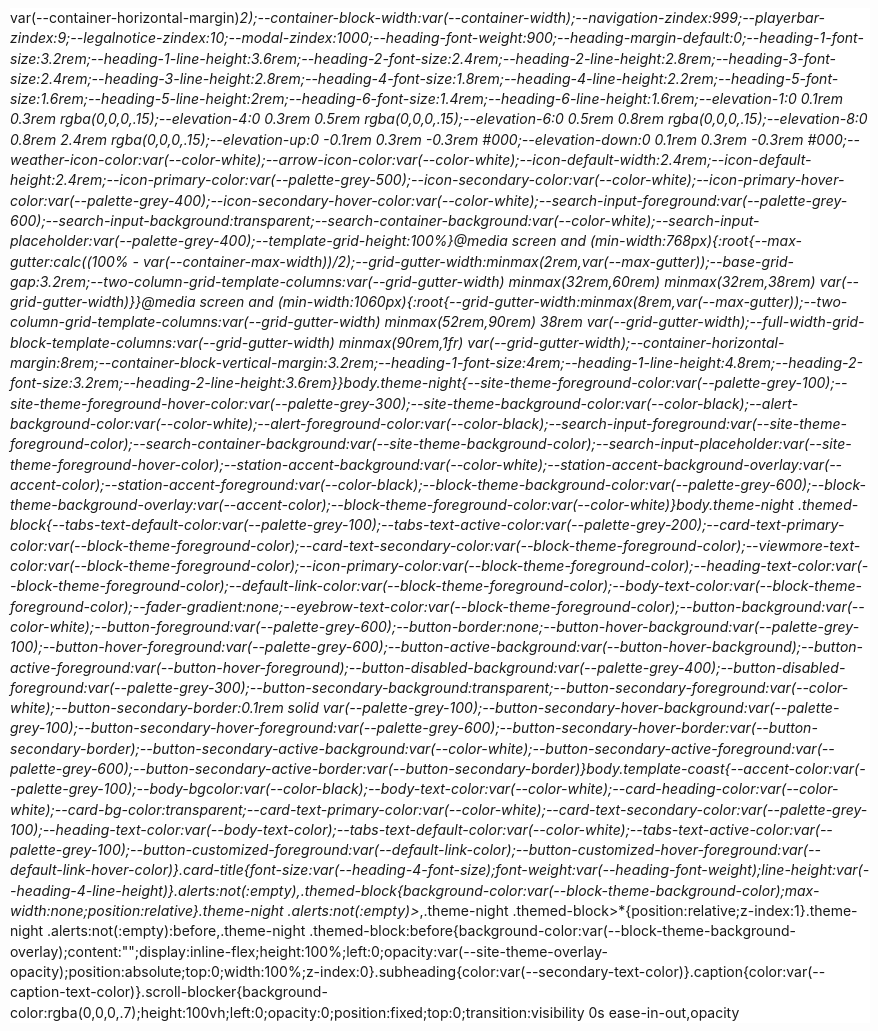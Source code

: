 var(--container-horizontal-margin)*2);--container-block-width:var(--container-width);--navigation-zindex:999;--playerbar-zindex:9;--legalnotice-zindex:10;--modal-zindex:1000;--heading-font-weight:900;--heading-margin-default:0;--heading-1-font-size:3.2rem;--heading-1-line-height:3.6rem;--heading-2-font-size:2.4rem;--heading-2-line-height:2.8rem;--heading-3-font-size:2.4rem;--heading-3-line-height:2.8rem;--heading-4-font-size:1.8rem;--heading-4-line-height:2.2rem;--heading-5-font-size:1.6rem;--heading-5-line-height:2rem;--heading-6-font-size:1.4rem;--heading-6-line-height:1.6rem;--elevation-1:0 0.1rem 0.3rem rgba(0,0,0,.15);--elevation-4:0 0.3rem 0.5rem rgba(0,0,0,.15);--elevation-6:0 0.5rem 0.8rem rgba(0,0,0,.15);--elevation-8:0 0.8rem 2.4rem rgba(0,0,0,.15);--elevation-up:0 -0.1rem 0.3rem -0.3rem #000;--elevation-down:0 0.1rem 0.3rem -0.3rem #000;--weather-icon-color:var(--color-white);--arrow-icon-color:var(--color-white);--icon-default-width:2.4rem;--icon-default-height:2.4rem;--icon-primary-color:var(--palette-grey-500);--icon-secondary-color:var(--color-white);--icon-primary-hover-color:var(--palette-grey-400);--icon-secondary-hover-color:var(--color-white);--search-input-foreground:var(--palette-grey-600);--search-input-background:transparent;--search-container-background:var(--color-white);--search-input-placeholder:var(--palette-grey-400);--template-grid-height:100%}@media screen and (min-width:768px){:root{--max-gutter:calc((100% - var(--container-max-width))/2);--grid-gutter-width:minmax(2rem,var(--max-gutter));--base-grid-gap:3.2rem;--two-column-grid-template-columns:var(--grid-gutter-width) minmax(32rem,60rem) minmax(32rem,38rem) var(--grid-gutter-width)}}@media screen and (min-width:1060px){:root{--grid-gutter-width:minmax(8rem,var(--max-gutter));--two-column-grid-template-columns:var(--grid-gutter-width) minmax(52rem,90rem) 38rem var(--grid-gutter-width);--full-width-grid-block-template-columns:var(--grid-gutter-width) minmax(90rem,1fr) var(--grid-gutter-width);--container-horizontal-margin:8rem;--container-block-vertical-margin:3.2rem;--heading-1-font-size:4rem;--heading-1-line-height:4.8rem;--heading-2-font-size:3.2rem;--heading-2-line-height:3.6rem}}body.theme-night{--site-theme-foreground-color:var(--palette-grey-100);--site-theme-foreground-hover-color:var(--palette-grey-300);--site-theme-background-color:var(--color-black);--alert-background-color:var(--color-white);--alert-foreground-color:var(--color-black);--search-input-foreground:var(--site-theme-foreground-color);--search-container-background:var(--site-theme-background-color);--search-input-placeholder:var(--site-theme-foreground-hover-color);--station-accent-background:var(--color-white);--station-accent-background-overlay:var(--accent-color);--station-accent-foreground:var(--color-black);--block-theme-background-color:var(--palette-grey-600);--block-theme-background-overlay:var(--accent-color);--block-theme-foreground-color:var(--color-white)}body.theme-night .themed-block{--tabs-text-default-color:var(--palette-grey-100);--tabs-text-active-color:var(--palette-grey-200);--card-text-primary-color:var(--block-theme-foreground-color);--card-text-secondary-color:var(--block-theme-foreground-color);--viewmore-text-color:var(--block-theme-foreground-color);--icon-primary-color:var(--block-theme-foreground-color);--heading-text-color:var(--block-theme-foreground-color);--default-link-color:var(--block-theme-foreground-color);--body-text-color:var(--block-theme-foreground-color);--fader-gradient:none;--eyebrow-text-color:var(--block-theme-foreground-color);--button-background:var(--color-white);--button-foreground:var(--palette-grey-600);--button-border:none;--button-hover-background:var(--palette-grey-100);--button-hover-foreground:var(--palette-grey-600);--button-active-background:var(--button-hover-background);--button-active-foreground:var(--button-hover-foreground);--button-disabled-background:var(--palette-grey-400);--button-disabled-foreground:var(--palette-grey-300);--button-secondary-background:transparent;--button-secondary-foreground:var(--color-white);--button-secondary-border:0.1rem solid var(--palette-grey-100);--button-secondary-hover-background:var(--palette-grey-100);--button-secondary-hover-foreground:var(--palette-grey-600);--button-secondary-hover-border:var(--button-secondary-border);--button-secondary-active-background:var(--color-white);--button-secondary-active-foreground:var(--palette-grey-600);--button-secondary-active-border:var(--button-secondary-border)}body.template-coast{--accent-color:var(--palette-grey-100);--body-bgcolor:var(--color-black);--body-text-color:var(--color-white);--card-heading-color:var(--color-white);--card-bg-color:transparent;--card-text-primary-color:var(--color-white);--card-text-secondary-color:var(--palette-grey-100);--heading-text-color:var(--body-text-color);--tabs-text-default-color:var(--color-white);--tabs-text-active-color:var(--palette-grey-100);--button-customized-foreground:var(--default-link-color);--button-customized-hover-foreground:var(--default-link-hover-color)}.card-title{font-size:var(--heading-4-font-size);font-weight:var(--heading-font-weight);line-height:var(--heading-4-line-height)}.alerts:not(:empty),.themed-block{background-color:var(--block-theme-background-color);max-width:none;position:relative}.theme-night .alerts:not(:empty)>*,.theme-night .themed-block>*{position:relative;z-index:1}.theme-night .alerts:not(:empty):before,.theme-night .themed-block:before{background-color:var(--block-theme-background-overlay);content:"";display:inline-flex;height:100%;left:0;opacity:var(--site-theme-overlay-opacity);position:absolute;top:0;width:100%;z-index:0}.subheading{color:var(--secondary-text-color)}.caption{color:var(--caption-text-color)}.scroll-blocker{background-color:rgba(0,0,0,.7);height:100vh;left:0;opacity:0;position:fixed;top:0;transition:visibility 0s ease-in-out,opacity